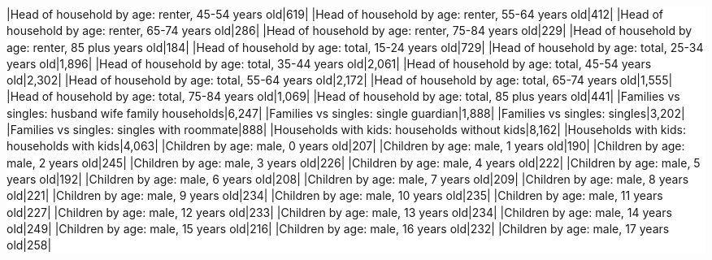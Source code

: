 |Head of household by age: renter, 45-54 years old|619|
|Head of household by age: renter, 55-64 years old|412|
|Head of household by age: renter, 65-74 years old|286|
|Head of household by age: renter, 75-84 years old|229|
|Head of household by age: renter, 85 plus years old|184|
|Head of household by age: total, 15-24 years old|729|
|Head of household by age: total, 25-34 years old|1,896|
|Head of household by age: total, 35-44 years old|2,061|
|Head of household by age: total, 45-54 years old|2,302|
|Head of household by age: total, 55-64 years old|2,172|
|Head of household by age: total, 65-74 years old|1,555|
|Head of household by age: total, 75-84 years old|1,069|
|Head of household by age: total, 85 plus years old|441|
|Families vs singles: husband wife family households|6,247|
|Families vs singles: single guardian|1,888|
|Families vs singles: singles|3,202|
|Families vs singles: singles with roommate|888|
|Households with kids: households without kids|8,162|
|Households with kids: households with kids|4,063|
|Children by age: male, 0 years old|207|
|Children by age: male, 1 years old|190|
|Children by age: male, 2 years old|245|
|Children by age: male, 3 years old|226|
|Children by age: male, 4 years old|222|
|Children by age: male, 5 years old|192|
|Children by age: male, 6 years old|208|
|Children by age: male, 7 years old|209|
|Children by age: male, 8 years old|221|
|Children by age: male, 9 years old|234|
|Children by age: male, 10 years old|235|
|Children by age: male, 11 years old|227|
|Children by age: male, 12 years old|233|
|Children by age: male, 13 years old|234|
|Children by age: male, 14 years old|249|
|Children by age: male, 15 years old|216|
|Children by age: male, 16 years old|232|
|Children by age: male, 17 years old|258|